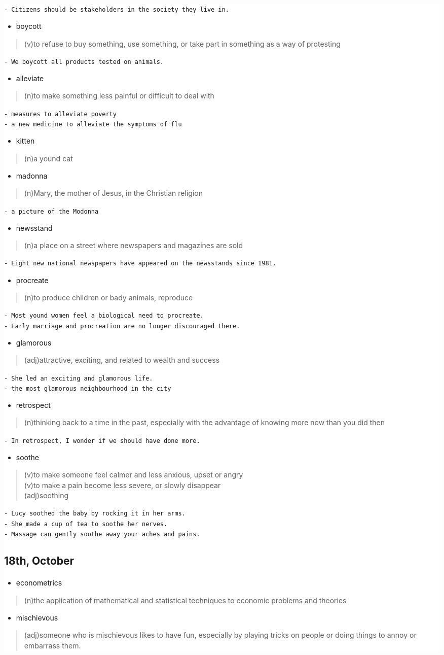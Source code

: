	- Citizens should be stakeholders in the society they live in.

+ boycott
> (v)to refuse to buy something, use something, or take part in something as a way of protesting

	- We boycott all products tested on animals.

+ alleviate
> (n)to make something less painful or difficult to deal with

	- measures to alleviate poverty
	- a new medicine to alleviate the symptoms of flu

+ kitten
> (n)a yound cat

+ madonna
> (n)Mary, the mother of Jesus, in the Christian religion

	- a picture of the Modonna

+ newsstand
> (n)a place on a street where newspapers and magazines are sold

	- Eight new national newspapers have appeared on the newsstands since 1981.

+ procreate
> (n)to produce children or bady animals, reproduce

	- Most yound women feel a biological need to procreate.
	- Early marriage and procreation are no longer discouraged there.

+ glamorous
> (adj)attractive, exciting, and related to wealth and success

	- She led an exciting and glamorous life.
	- the most glamorous neighbourhood in the city

+ retrospect
> (n)thinking back to a time in the past, especially with the advantage of knowing more now than you did then

	- In retrospect, I wonder if we should have done more.

+ soothe
> (v)to make someone feel calmer and less anxious, upset or angry</br>
> (v)to make a pain become less severe, or slowly disappear</br>
> (adj)soothing

	- Lucy soothed the baby by rocking it in her arms.
	- She made a cup of tea to soothe her nerves.
	- Massage can gently soothe away your aches and pains.

## 18th, October

+ econometrics
> (n)the application of mathematical and statistical techniques to economic problems and theories

+ mischievous
> (adj)someone who is mischievous likes to have fun, especially by playing tricks on people or doing things to annoy or embarrass them.
